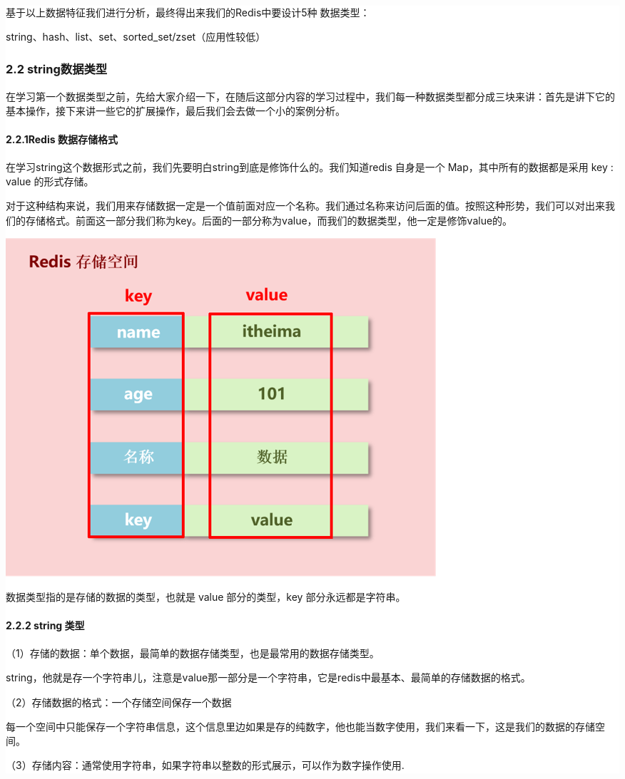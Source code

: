  基于以上数据特征我们进行分析，最终得出来我们的Redis中要设计5种 数据类型：

  string、hash、list、set、sorted_set/zset（应用性较低）

  ### 2.2  string数据类型

  在学习第一个数据类型之前，先给大家介绍一下，在随后这部分内容的学习过程中，我们每一种数据类型都分成三块来讲：首先是讲下它的基本操作，接下来讲一些它的扩展操作，最后我们会去做一个小的案例分析。

  #### 2.2.1Redis 数据存储格式

  在学习string这个数据形式之前，我们先要明白string到底是修饰什么的。我们知道redis 自身是一个 Map，其中所有的数据都是采用 key : value 的形式存储。

  对于这种结构来说，我们用来存储数据一定是一个值前面对应一个名称。我们通过名称来访问后面的值。按照这种形势，我们可以对出来我们的存储格式。前面这一部分我们称为key。后面的一部分称为value，而我们的数据类型，他一定是修饰value的。

  ![](Redis基础.assets/redis存储空间.png)

  数据类型指的是存储的数据的类型，也就是 value 部分的类型，key 部分永远都是字符串。

  #### 2.2.2  string 类型

  （1）存储的数据：单个数据，最简单的数据存储类型，也是最常用的数据存储类型。

  string，他就是存一个字符串儿，注意是value那一部分是一个字符串，它是redis中最基本、最简单的存储数据的格式。

  （2）存储数据的格式：一个存储空间保存一个数据

  每一个空间中只能保存一个字符串信息，这个信息里边如果是存的纯数字，他也能当数字使用，我们来看一下，这是我们的数据的存储空间。

  （3）存储内容：通常使用字符串，如果字符串以整数的形式展示，可以作为数字操作使用.
